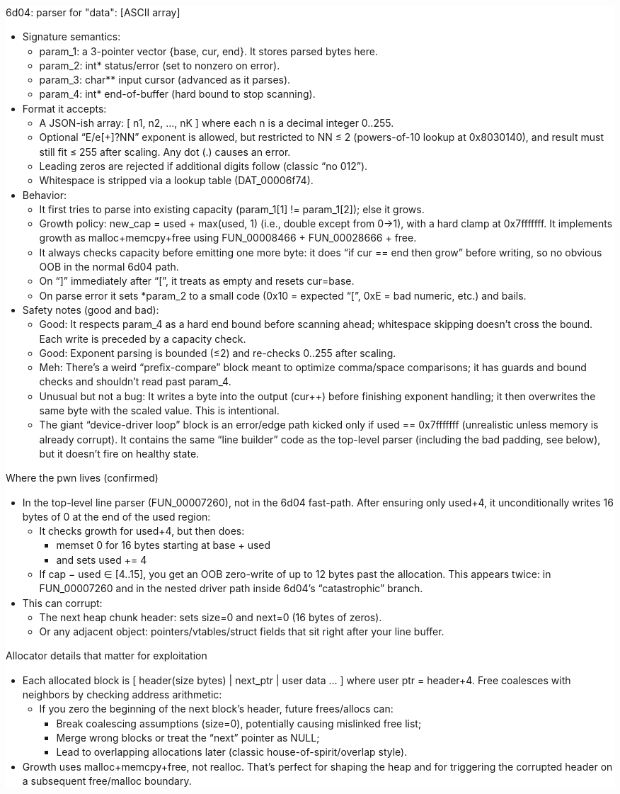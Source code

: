 6d04: parser for "data": [ASCII array]
- Signature semantics:
  - param_1: a 3-pointer vector {base, cur, end}. It stores parsed bytes here.
  - param_2: int* status/error (set to nonzero on error).
  - param_3: char** input cursor (advanced as it parses).
  - param_4: int* end-of-buffer (hard bound to stop scanning).
- Format it accepts:
  - A JSON-ish array: [ n1, n2, …, nK ] where each n is a decimal integer 0..255.
  - Optional “E/e[+]?NN” exponent is allowed, but restricted to NN ≤ 2 (powers-of-10 lookup at 0x8030140), and result must still fit ≤ 255 after scaling. Any dot (.) causes an error.
  - Leading zeros are rejected if additional digits follow (classic “no 012”).
  - Whitespace is stripped via a lookup table (DAT_00006f74).
- Behavior:
  - It first tries to parse into existing capacity (param_1[1] != param_1[2]); else it grows.
  - Growth policy: new_cap = used + max(used, 1) (i.e., double except from 0→1), with a hard clamp at 0x7fffffff. It implements growth as malloc+memcpy+free using FUN_00008466 + FUN_00028666 + free.
  - It always checks capacity before emitting one more byte: it does “if cur == end then grow” before writing, so no obvious OOB in the normal 6d04 path.
  - On “]” immediately after “[”, it treats as empty and resets cur=base.
  - On parse error it sets *param_2 to a small code (0x10 = expected “[”, 0xE = bad numeric, etc.) and bails.
- Safety notes (good and bad):
  - Good: It respects param_4 as a hard end bound before scanning ahead; whitespace skipping doesn’t cross the bound. Each write is preceded by a capacity check.
  - Good: Exponent parsing is bounded (≤2) and re-checks 0..255 after scaling.
  - Meh: There’s a weird “prefix-compare” block meant to optimize comma/space comparisons; it has guards and bound checks and shouldn’t read past param_4.
  - Unusual but not a bug: It writes a byte into the output (cur++) before finishing exponent handling; it then overwrites the same byte with the scaled value. This is intentional.
  - The giant “device-driver loop” block is an error/edge path kicked only if used == 0x7fffffff (unrealistic unless memory is already corrupt). It contains the same “line builder” code as the top-level parser (including the bad padding, see below), but it doesn’t fire on healthy state.

Where the pwn lives (confirmed)
- In the top-level line parser (FUN_00007260), not in the 6d04 fast-path. After ensuring only used+4, it unconditionally writes 16 bytes of 0 at the end of the used region:
  - It checks growth for used+4, but then does:
    - memset 0 for 16 bytes starting at base + used
    - and sets used += 4
  - If cap − used ∈ [4..15], you get an OOB zero-write of up to 12 bytes past the allocation. This appears twice: in FUN_00007260 and in the nested driver path inside 6d04’s “catastrophic” branch.
- This can corrupt:
  - The next heap chunk header: sets size=0 and next=0 (16 bytes of zeros).
  - Or any adjacent object: pointers/vtables/struct fields that sit right after your line buffer.

Allocator details that matter for exploitation
- Each allocated block is [ header(size bytes) | next_ptr | user data ... ] where user ptr = header+4. Free coalesces with neighbors by checking address arithmetic:
  - If you zero the beginning of the next block’s header, future frees/allocs can:
    - Break coalescing assumptions (size=0), potentially causing mislinked free list;
    - Merge wrong blocks or treat the “next” pointer as NULL;
    - Lead to overlapping allocations later (classic house-of-spirit/overlap style).
- Growth uses malloc+memcpy+free, not realloc. That’s perfect for shaping the heap and for triggering the corrupted header on a subsequent free/malloc boundary.

